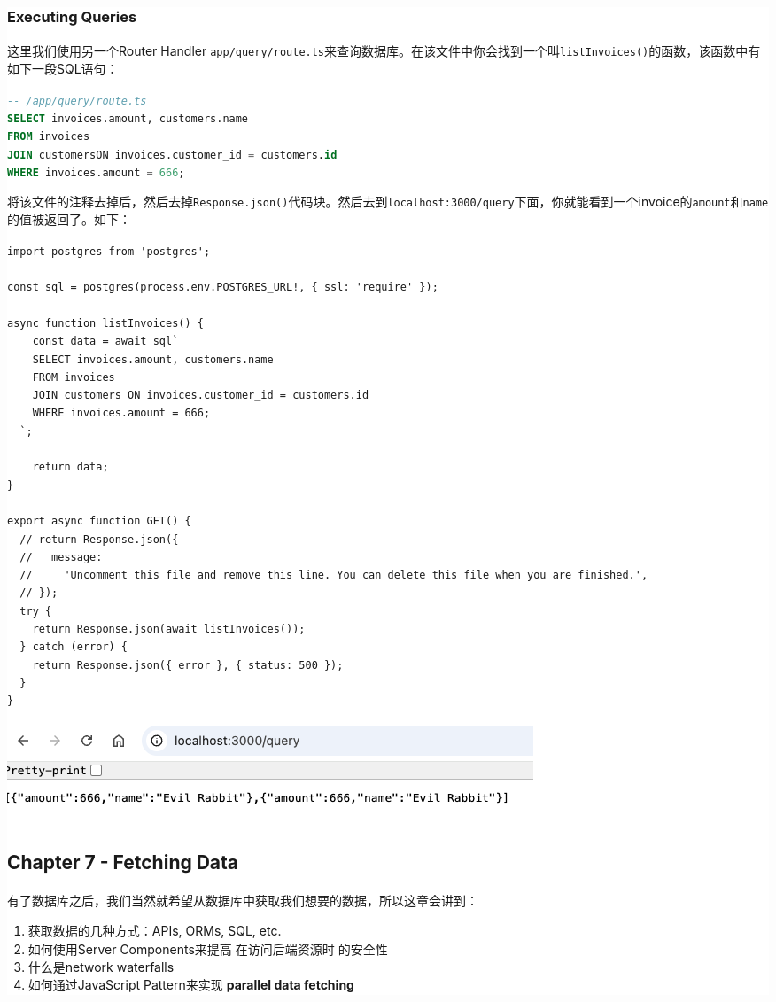 

### Executing Queries
这里我们使用另一个Router Handler `app/query/route.ts`来查询数据库。在该文件中你会找到一个叫`listInvoices()`的函数，该函数中有如下一段SQL语句：
```sql
-- /app/query/route.ts
SELECT invoices.amount, customers.name
FROM invoices
JOIN customersON invoices.customer_id = customers.id
WHERE invoices.amount = 666;
```
将该文件的注释去掉后，然后去掉`Response.json()`代码块。然后去到`localhost:3000/query`下面，你就能看到一个invoice的`amount`和`name`的值被返回了。如下：
```tsx
import postgres from 'postgres';

const sql = postgres(process.env.POSTGRES_URL!, { ssl: 'require' });

async function listInvoices() {
	const data = await sql`
    SELECT invoices.amount, customers.name
    FROM invoices
    JOIN customers ON invoices.customer_id = customers.id
    WHERE invoices.amount = 666;
  `;

	return data;
}

export async function GET() {
  // return Response.json({
  //   message:
  //     'Uncomment this file and remove this line. You can delete this file when you are finished.',
  // });
  try {
  	return Response.json(await listInvoices());
  } catch (error) {
  	return Response.json({ error }, { status: 500 });
  }
}
```

![alt](./public/markdown-tutorial-images/ch06-07.png "示意图7")


## Chapter 7 - Fetching Data
有了数据库之后，我们当然就希望从数据库中获取我们想要的数据，所以这章会讲到：
1. 获取数据的几种方式：APIs, ORMs, SQL, etc.
2. 如何使用Server Components来提高 在访问后端资源时 的安全性
3. 什么是network waterfalls
4. 如何通过JavaScript Pattern来实现 **parallel data fetching**
